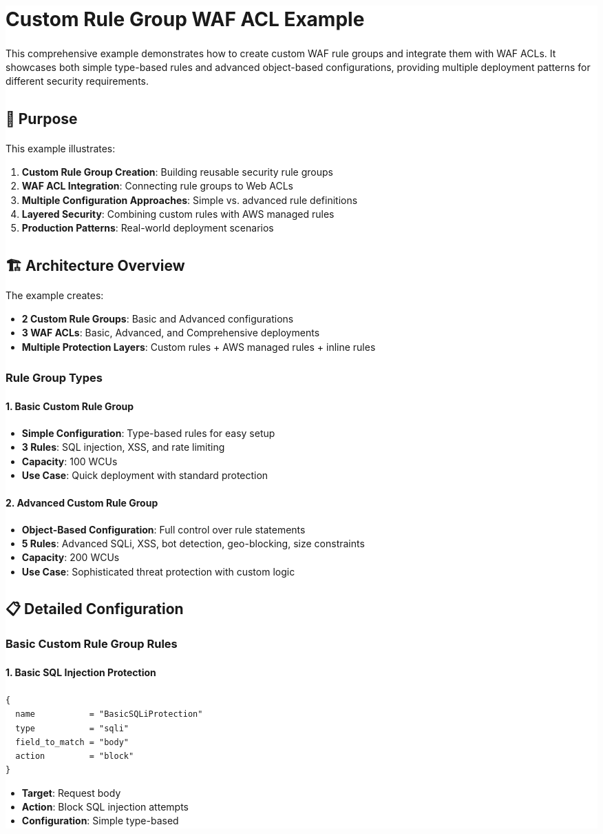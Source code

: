 # Custom Rule Group WAF ACL Example

This comprehensive example demonstrates how to create custom WAF rule groups and integrate them with WAF ACLs. It showcases both simple type-based rules and advanced object-based configurations, providing multiple deployment patterns for different security requirements.

## 🎯 Purpose

This example illustrates:

1. **Custom Rule Group Creation**: Building reusable security rule groups
2. **WAF ACL Integration**: Connecting rule groups to Web ACLs
3. **Multiple Configuration Approaches**: Simple vs. advanced rule definitions
4. **Layered Security**: Combining custom rules with AWS managed rules
5. **Production Patterns**: Real-world deployment scenarios

## 🏗️ Architecture Overview

The example creates:

- **2 Custom Rule Groups**: Basic and Advanced configurations
- **3 WAF ACLs**: Basic, Advanced, and Comprehensive deployments
- **Multiple Protection Layers**: Custom rules + AWS managed rules + inline rules

### Rule Group Types

#### 1. Basic Custom Rule Group
- **Simple Configuration**: Type-based rules for easy setup
- **3 Rules**: SQL injection, XSS, and rate limiting
- **Capacity**: 100 WCUs
- **Use Case**: Quick deployment with standard protection

#### 2. Advanced Custom Rule Group  
- **Object-Based Configuration**: Full control over rule statements
- **5 Rules**: Advanced SQLi, XSS, bot detection, geo-blocking, size constraints
- **Capacity**: 200 WCUs
- **Use Case**: Sophisticated threat protection with custom logic

## 📋 Detailed Configuration

### Basic Custom Rule Group Rules

#### 1. Basic SQL Injection Protection
```hcl
{
  name           = "BasicSQLiProtection"
  type           = "sqli"
  field_to_match = "body"
  action         = "block"
}
```
- **Target**: Request body
- **Action**: Block SQL injection attempts
- **Configuration**: Simple type-based
